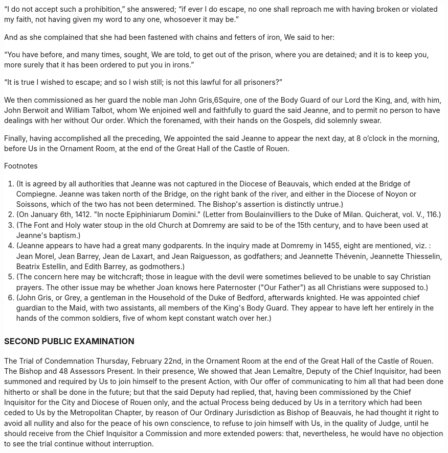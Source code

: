“I do not accept such a prohibition,” she answered; “if ever I do escape, no one shall reproach me with having broken or violated my faith, not having given my word to any one, whosoever it may be.”

And as she complained that she had been fastened with chains and fetters of iron, We said to her:

“You have before, and many times, sought, We are told, to get out of the prison, where you are detained; and it is to keep you, more surely that it has been ordered to put you in irons.”

“It is true I wished to escape; and so I wish still; is not this lawful for all prisoners?”

We then commissioned as her guard the noble man John Gris,6Squire, one of the Body Guard of our Lord the King, and, with him, John Berwoit and William Talbot, whom We enjoined well and faithfully to guard the said Jeanne, and to permit no person to have dealings with her without Our order. Which the forenamed, with their hands on the Gospels, did solemnly swear.

Finally, having accomplished all the preceding, We appointed the said Jeanne to appear the next day, at 8 o’clock in the morning, before Us in the Ornament Room, at the end of the Great Hall of the Castle of Rouen.


Footnotes
1. (It is agreed by all authorities that Jeanne was not captured in the Diocese of Beauvais, which ended at the Bridge of Compiegne. Jeanne was taken north of the Bridge, on the right bank of the river, and either in the Diocese of Noyon or Soissons, which of the two has not been determined. The Bishop's assertion is distinctly untrue.)
1. (On January 6th, 1412. "In nocte Epiphiniarum Domini." (Letter from Boulainvilliers to the Duke of Milan. Quicherat, vol. V., 116.)
1. (The Font and Holy water stoup in the old Church at Domremy are said to be of the 15th century, and to have been used at Jeanne's baptism.)
1. (Jeanne appears to have had a great many godparents. In the inquiry made at Domremy in 1455, eight are mentioned, viz. : Jean Morel, Jean Barrey, Jean de Laxart, and Jean Raiguesson, as godfathers; and Jeannette Thévenin, Jeannette Thiesselin, Beatrix Estellin, and Edith Barrey, as godmothers.)
1. (The concern here may be witchcraft; those in league with the devil were sometimes believed to be unable to say Christian prayers. The other issue may be whether Joan knows here Paternoster ("Our Father") as all Christians were supposed to.) 
1. (John Gris, or Grey, a gentleman in the Household of the Duke of Bedford, afterwards knighted. He was appointed chief guardian to the Maid, with two assistants, all members of the King's Body Guard. They appear to have left her entirely in the hands of the common soldiers, five of whom kept constant watch over her.)

### SECOND PUBLIC EXAMINATION
The Trial of Condemnation
Thursday, February 22nd, in the Ornament Room at the end of the Great Hall of the Castle of Rouen. The Bishop and 48 Assessors Present.
In their presence, We showed that Jean Lemaître, Deputy of the Chief Inquisitor, had been summoned and required by Us to join himself to the present Action, with Our offer of communicating to him all that had been done hitherto or shall be done in the future; but that the said Deputy had replied, that, having been commissioned by the Chief Inquisitor for the City and Diocese of Rouen only, and the actual Process being deduced by Us in a territory which had been ceded to Us by the Metropolitan Chapter, by reason of Our Ordinary Jurisdiction as Bishop of Beauvais, he had thought it right to avoid all nullity and also for the peace of his own conscience, to refuse to join himself with Us, in the quality of Judge, until he should receive from the Chief Inquisitor a Commission and more extended powers: that, nevertheless, he would have no objection to see the trial continue without interruption.
